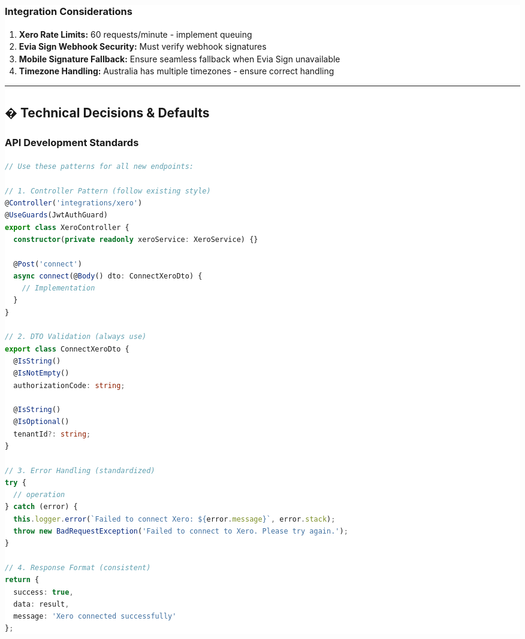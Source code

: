 ### **Integration Considerations**
1. **Xero Rate Limits:** 60 requests/minute - implement queuing
2. **Evia Sign Webhook Security:** Must verify webhook signatures
3. **Mobile Signature Fallback:** Ensure seamless fallback when Evia Sign unavailable
4. **Timezone Handling:** Australia has multiple timezones - ensure correct handling

---

## � Technical Decisions & Defaults

### **API Development Standards**
```typescript
// Use these patterns for all new endpoints:

// 1. Controller Pattern (follow existing style)
@Controller('integrations/xero')
@UseGuards(JwtAuthGuard)
export class XeroController {
  constructor(private readonly xeroService: XeroService) {}
  
  @Post('connect')
  async connect(@Body() dto: ConnectXeroDto) {
    // Implementation
  }
}

// 2. DTO Validation (always use)
export class ConnectXeroDto {
  @IsString()
  @IsNotEmpty()
  authorizationCode: string;
  
  @IsString()
  @IsOptional()
  tenantId?: string;
}

// 3. Error Handling (standardized)
try {
  // operation
} catch (error) {
  this.logger.error(`Failed to connect Xero: ${error.message}`, error.stack);
  throw new BadRequestException('Failed to connect to Xero. Please try again.');
}

// 4. Response Format (consistent)
return {
  success: true,
  data: result,
  message: 'Xero connected successfully'
};
```
